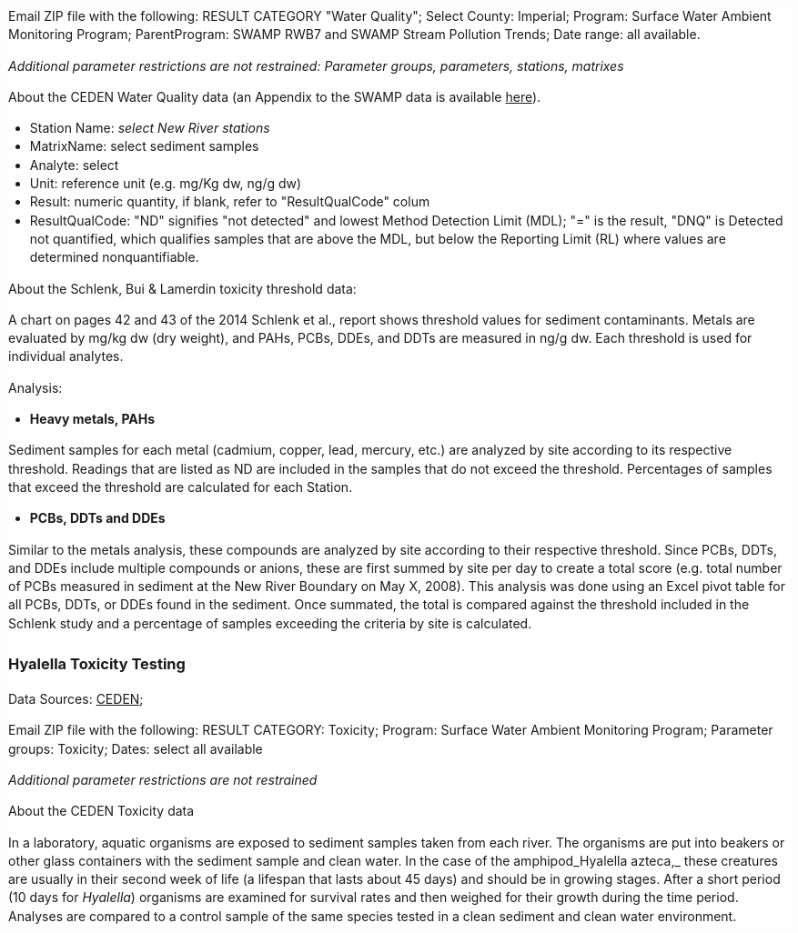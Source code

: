 Email ZIP file with the following: RESULT CATEGORY "Water Quality"; Select County: Imperial; Program: Surface Water Ambient Monitoring Program; ParentProgram: SWAMP RWB7 and SWAMP Stream Pollution Trends; Date range: all available.

_Additional parameter restrictions are not restrained: Parameter groups, parameters, stations, matrixes_

About the CEDEN Water Quality data (an Appendix to the SWAMP data is available [here](http://rcflood.org/downloads/NPDES/Documents/Monitoring/VolumeII_Appendices/AppendixI.pdf)).

- Station Name: _select New River stations_
- MatrixName: select sediment samples
- Analyte: select
- Unit: reference unit (e.g. mg/Kg dw, ng/g dw)
- Result: numeric quantity, if blank, refer to "ResultQualCode" colum
- ResultQualCode: "ND" signifies "not detected" and lowest Method Detection Limit (MDL); "=" is the result, "DNQ" is Detected not quantified, which qualifies samples that are above the MDL, but below the Reporting Limit (RL) where values are determined nonquantifiable.

About the Schlenk, Bui & Lamerdin toxicity threshold data:

A chart on pages 42 and 43 of the 2014 Schlenk et al., report shows threshold values for sediment contaminants. Metals are evaluated by mg/kg dw (dry weight), and PAHs, PCBs, DDEs, and DDTs are measured in ng/g dw. Each threshold is used for individual analytes.

Analysis:

- **Heavy metals, PAHs**

Sediment samples for each metal (cadmium, copper, lead, mercury, etc.) are analyzed by site according to its respective threshold.  Readings that are listed as ND are included in the samples that do not exceed the threshold. Percentages of samples that exceed the threshold are calculated for each Station.

- **PCBs, DDTs and DDEs**

Similar to the metals analysis, these compounds are analyzed by site according to their respective threshold. Since PCBs, DDTs, and DDEs include multiple compounds or anions, these are first summed by site per day to create a total score (e.g. total number of PCBs measured in sediment at the New River Boundary on May X, 2008). This analysis was done using an Excel pivot table for all PCBs, DDTs, or DDEs found in the sediment. Once summated, the total is compared against the threshold included in the Schlenk study and a percentage of samples exceeding the criteria by site is calculated.

### Hyalella Toxicity Testing

Data Sources:  [CEDEN](https://ceden.waterboards.ca.gov/AdvancedQueryTool);

Email ZIP file with the following: RESULT CATEGORY: Toxicity; Program: Surface Water Ambient Monitoring Program; Parameter groups: Toxicity; Dates: select all available

_Additional parameter restrictions are not restrained_

About the CEDEN Toxicity data

In a laboratory, aquatic organisms are exposed to sediment samples taken from each river. The organisms are put into beakers or other glass containers with the sediment sample and clean water. In the case of the amphipod_Hyalella azteca,_ these creatures are usually in their second week of life (a lifespan that lasts about 45 days) and should be in growing stages. After a short period (10 days for _Hyalella_) organisms are examined for survival rates and then weighed for their growth during the time period. Analyses are compared to a control sample of the same species tested in a clean sediment and clean water environment.

